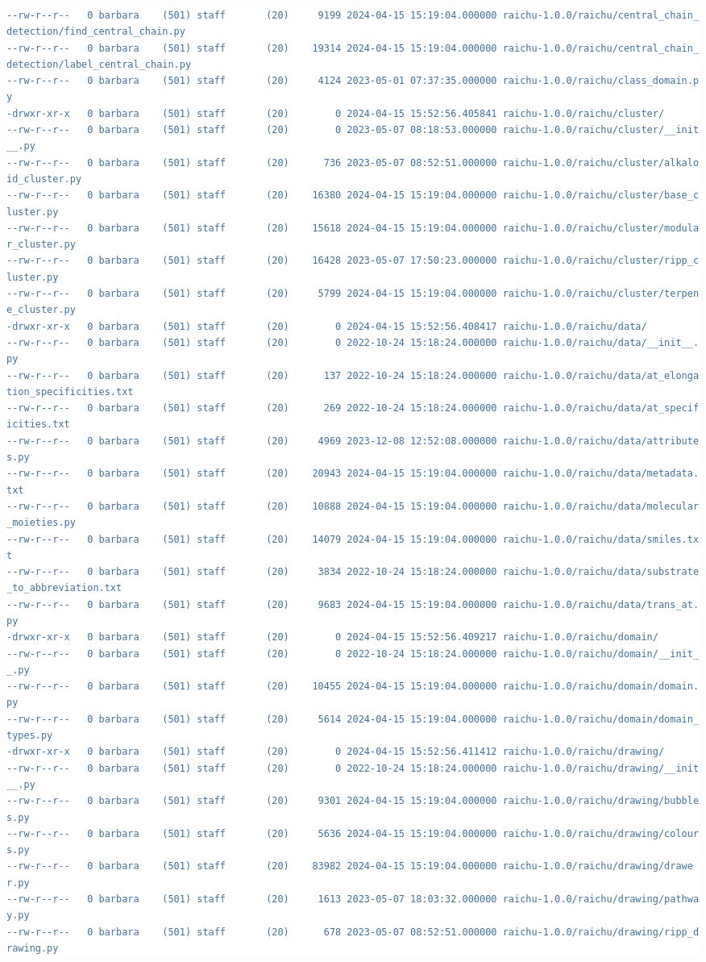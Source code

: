 ```diff
--rw-r--r--   0 barbara    (501) staff       (20)     9199 2024-04-15 15:19:04.000000 raichu-1.0.0/raichu/central_chain_detection/find_central_chain.py
--rw-r--r--   0 barbara    (501) staff       (20)    19314 2024-04-15 15:19:04.000000 raichu-1.0.0/raichu/central_chain_detection/label_central_chain.py
--rw-r--r--   0 barbara    (501) staff       (20)     4124 2023-05-01 07:37:35.000000 raichu-1.0.0/raichu/class_domain.py
-drwxr-xr-x   0 barbara    (501) staff       (20)        0 2024-04-15 15:52:56.405841 raichu-1.0.0/raichu/cluster/
--rw-r--r--   0 barbara    (501) staff       (20)        0 2023-05-07 08:18:53.000000 raichu-1.0.0/raichu/cluster/__init__.py
--rw-r--r--   0 barbara    (501) staff       (20)      736 2023-05-07 08:52:51.000000 raichu-1.0.0/raichu/cluster/alkaloid_cluster.py
--rw-r--r--   0 barbara    (501) staff       (20)    16380 2024-04-15 15:19:04.000000 raichu-1.0.0/raichu/cluster/base_cluster.py
--rw-r--r--   0 barbara    (501) staff       (20)    15618 2024-04-15 15:19:04.000000 raichu-1.0.0/raichu/cluster/modular_cluster.py
--rw-r--r--   0 barbara    (501) staff       (20)    16428 2023-05-07 17:50:23.000000 raichu-1.0.0/raichu/cluster/ripp_cluster.py
--rw-r--r--   0 barbara    (501) staff       (20)     5799 2024-04-15 15:19:04.000000 raichu-1.0.0/raichu/cluster/terpene_cluster.py
-drwxr-xr-x   0 barbara    (501) staff       (20)        0 2024-04-15 15:52:56.408417 raichu-1.0.0/raichu/data/
--rw-r--r--   0 barbara    (501) staff       (20)        0 2022-10-24 15:18:24.000000 raichu-1.0.0/raichu/data/__init__.py
--rw-r--r--   0 barbara    (501) staff       (20)      137 2022-10-24 15:18:24.000000 raichu-1.0.0/raichu/data/at_elongation_specificities.txt
--rw-r--r--   0 barbara    (501) staff       (20)      269 2022-10-24 15:18:24.000000 raichu-1.0.0/raichu/data/at_specificities.txt
--rw-r--r--   0 barbara    (501) staff       (20)     4969 2023-12-08 12:52:08.000000 raichu-1.0.0/raichu/data/attributes.py
--rw-r--r--   0 barbara    (501) staff       (20)    20943 2024-04-15 15:19:04.000000 raichu-1.0.0/raichu/data/metadata.txt
--rw-r--r--   0 barbara    (501) staff       (20)    10888 2024-04-15 15:19:04.000000 raichu-1.0.0/raichu/data/molecular_moieties.py
--rw-r--r--   0 barbara    (501) staff       (20)    14079 2024-04-15 15:19:04.000000 raichu-1.0.0/raichu/data/smiles.txt
--rw-r--r--   0 barbara    (501) staff       (20)     3834 2022-10-24 15:18:24.000000 raichu-1.0.0/raichu/data/substrate_to_abbreviation.txt
--rw-r--r--   0 barbara    (501) staff       (20)     9683 2024-04-15 15:19:04.000000 raichu-1.0.0/raichu/data/trans_at.py
-drwxr-xr-x   0 barbara    (501) staff       (20)        0 2024-04-15 15:52:56.409217 raichu-1.0.0/raichu/domain/
--rw-r--r--   0 barbara    (501) staff       (20)        0 2022-10-24 15:18:24.000000 raichu-1.0.0/raichu/domain/__init__.py
--rw-r--r--   0 barbara    (501) staff       (20)    10455 2024-04-15 15:19:04.000000 raichu-1.0.0/raichu/domain/domain.py
--rw-r--r--   0 barbara    (501) staff       (20)     5614 2024-04-15 15:19:04.000000 raichu-1.0.0/raichu/domain/domain_types.py
-drwxr-xr-x   0 barbara    (501) staff       (20)        0 2024-04-15 15:52:56.411412 raichu-1.0.0/raichu/drawing/
--rw-r--r--   0 barbara    (501) staff       (20)        0 2022-10-24 15:18:24.000000 raichu-1.0.0/raichu/drawing/__init__.py
--rw-r--r--   0 barbara    (501) staff       (20)     9301 2024-04-15 15:19:04.000000 raichu-1.0.0/raichu/drawing/bubbles.py
--rw-r--r--   0 barbara    (501) staff       (20)     5636 2024-04-15 15:19:04.000000 raichu-1.0.0/raichu/drawing/colours.py
--rw-r--r--   0 barbara    (501) staff       (20)    83982 2024-04-15 15:19:04.000000 raichu-1.0.0/raichu/drawing/drawer.py
--rw-r--r--   0 barbara    (501) staff       (20)     1613 2023-05-07 18:03:32.000000 raichu-1.0.0/raichu/drawing/pathway.py
--rw-r--r--   0 barbara    (501) staff       (20)      678 2023-05-07 08:52:51.000000 raichu-1.0.0/raichu/drawing/ripp_drawing.py
```